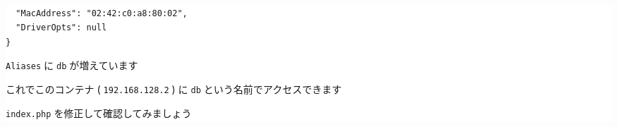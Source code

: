 ```
  "MacAddress": "02:42:c0:a8:80:02",
  "DriverOpts": null
}
```

`Aliases` に `db` が増えています

これでこのコンテナ ( `192.168.128.2` ) に `db` という名前でアクセスできます

`index.php` を修正して確認してみましょう

